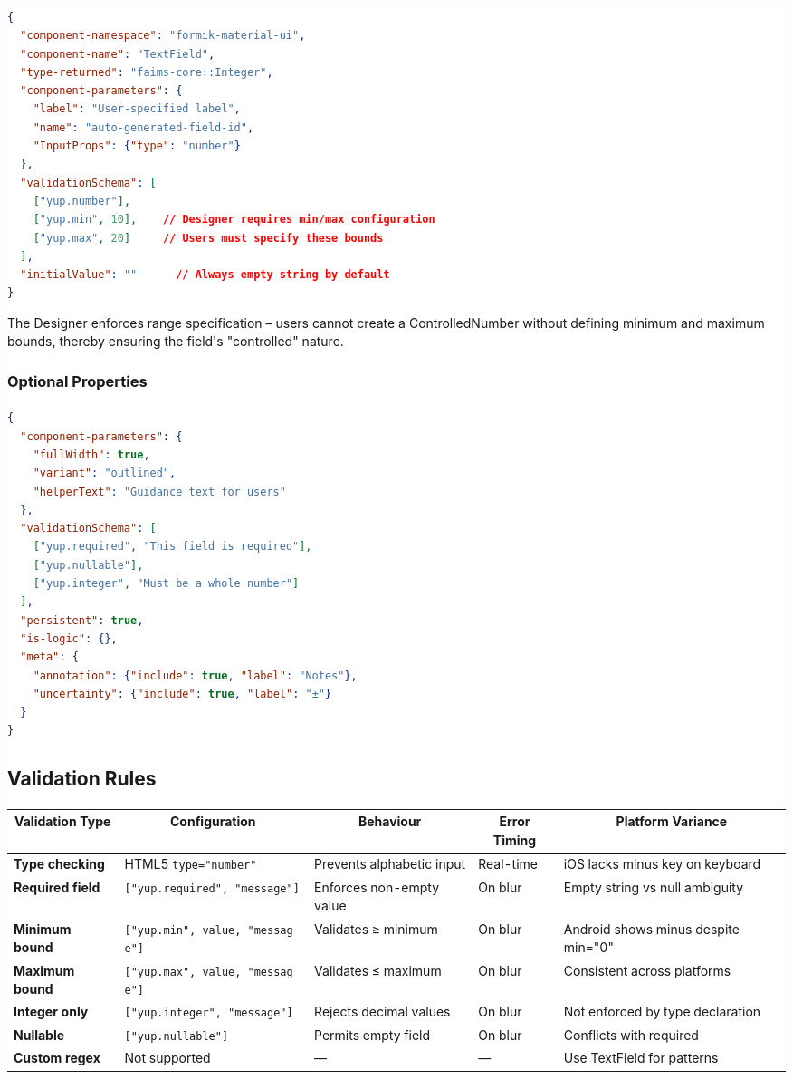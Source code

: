 ```json
{
  "component-namespace": "formik-material-ui",
  "component-name": "TextField",
  "type-returned": "faims-core::Integer",
  "component-parameters": {
    "label": "User-specified label",
    "name": "auto-generated-field-id",
    "InputProps": {"type": "number"}
  },
  "validationSchema": [
    ["yup.number"],
    ["yup.min", 10],    // Designer requires min/max configuration
    ["yup.max", 20]     // Users must specify these bounds
  ],
  "initialValue": ""      // Always empty string by default
}
```

The Designer enforces range specification – users cannot create a ControlledNumber without defining minimum and maximum bounds, thereby ensuring the field's "controlled" nature.

### Optional Properties
```json
{
  "component-parameters": {
    "fullWidth": true,
    "variant": "outlined",
    "helperText": "Guidance text for users"
  },
  "validationSchema": [
    ["yup.required", "This field is required"],
    ["yup.nullable"],
    ["yup.integer", "Must be a whole number"]
  ],
  "persistent": true,
  "is-logic": {},
  "meta": {
    "annotation": {"include": true, "label": "Notes"},
    "uncertainty": {"include": true, "label": "±"}
  }
}
```

## Validation Rules

| Validation Type | Configuration | Behaviour | Error Timing | Platform Variance |
|----------------|---------------|-----------|--------------|-------------------|
| **Type checking** | HTML5 `type="number"` | Prevents alphabetic input | Real-time | iOS lacks minus key on keyboard |
| **Required field** | `["yup.required", "message"]` | Enforces non-empty value | On blur | Empty string vs null ambiguity |
| **Minimum bound** | `["yup.min", value, "message"]` | Validates ≥ minimum | On blur | Android shows minus despite min="0" |
| **Maximum bound** | `["yup.max", value, "message"]` | Validates ≤ maximum | On blur | Consistent across platforms |
| **Integer only** | `["yup.integer", "message"]` | Rejects decimal values | On blur | Not enforced by type declaration |
| **Nullable** | `["yup.nullable"]` | Permits empty field | On blur | Conflicts with required |
| **Custom regex** | Not supported | — | — | Use TextField for patterns |

